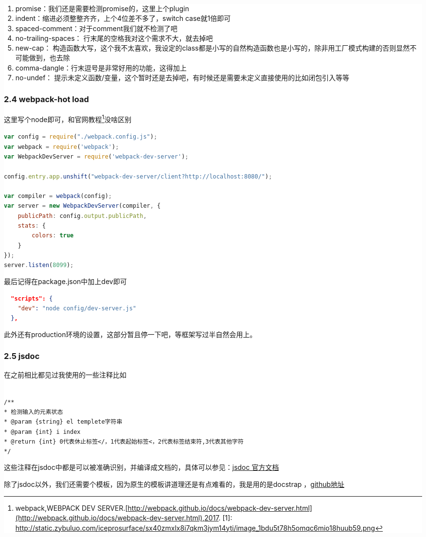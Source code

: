1. promise：我们还是需要检测promise的，这里上个plugin
2. indent：缩进必须整整齐齐，上个4位差不多了，switch case就1倍即可
3. spaced-comment：对于comment我们就不检测了吧
4. no-trailing-spaces： 行末尾的空格我对这个需求不大，就去掉吧
5. new-cap： 构造函数大写，这个我不太喜欢，我设定的class都是小写的自然构造函数也是小写的，除非用工厂模式构建的否则显然不可能做到，也去除
6. comma-dangle：行末逗号是非常好用的功能，这得加上
7. no-undef： 提示未定义函数/变量，这个暂时还是去掉吧，有时候还是需要未定义直接使用的比如闭包引入等等

### 2.4 webpack-hot load

这里写个node即可，和官网教程[^1]没啥区别

```javascript
var config = require("./webpack.config.js");
var webpack = require('webpack');
var WebpackDevServer = require('webpack-dev-server');

config.entry.app.unshift("webpack-dev-server/client?http://localhost:8080/");

var compiler = webpack(config);
var server = new WebpackDevServer(compiler, {
    publicPath: config.output.publicPath,
    stats: {
        colors: true
    }
});
server.listen(8099);
```

最后记得在package.json中加上dev即可
```json
  "scripts": {
    "dev": "node config/dev-server.js"
  },
```
此外还有production环境的设置，这部分暂且停一下吧，等框架写过半自然会用上。

### 2.5 jsdoc

在之前相比都见过我使用的一些注释比如

```

/**
* 检测输入的元素状态
* @param {string} el templete字符串
* @param {int} i index
* @return {int} 0代表休止标签</，1代表起始标签<，2代表标签结束符,3代表其他字符
*/
```

这些注释在jsdoc中都是可以被准确识别，并编译成文档的，具体可以参见：[jsdoc 官方文档](http://www.css88.com/doc/jsdoc/about-configuring-jsdoc.html)

除了jsdoc以外，我们还需要个模板，因为原生的模板讲道理还是有点难看的，我是用的是docstrap ，[github地址](https://github.com/docstrap/docstrap)


[^1]: webpack,WEBPACK DEV SERVER.[http://webpack.github.io/docs/webpack-dev-server.html](http://webpack.github.io/docs/webpack-dev-server.html),2017.
  [1]: http://static.zybuluo.com/iceprosurface/sx40zmxlx8i7qkm3jym14yti/image_1bdu5t78h5omqc6mio18huub59.png